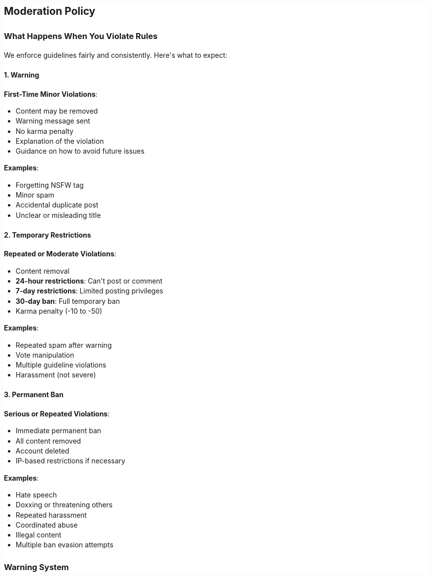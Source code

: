 ## Moderation Policy

### What Happens When You Violate Rules

We enforce guidelines fairly and consistently. Here's what to expect:

#### 1. Warning

**First-Time Minor Violations**:
- Content may be removed
- Warning message sent
- No karma penalty
- Explanation of the violation
- Guidance on how to avoid future issues

**Examples**:
- Forgetting NSFW tag
- Minor spam
- Accidental duplicate post
- Unclear or misleading title

#### 2. Temporary Restrictions

**Repeated or Moderate Violations**:
- Content removal
- **24-hour restrictions**: Can't post or comment
- **7-day restrictions**: Limited posting privileges
- **30-day ban**: Full temporary ban
- Karma penalty (-10 to -50)

**Examples**:
- Repeated spam after warning
- Vote manipulation
- Multiple guideline violations
- Harassment (not severe)

#### 3. Permanent Ban

**Serious or Repeated Violations**:
- Immediate permanent ban
- All content removed
- Account deleted
- IP-based restrictions if necessary

**Examples**:
- Hate speech
- Doxxing or threatening others
- Repeated harassment
- Coordinated abuse
- Illegal content
- Multiple ban evasion attempts

### Warning System
